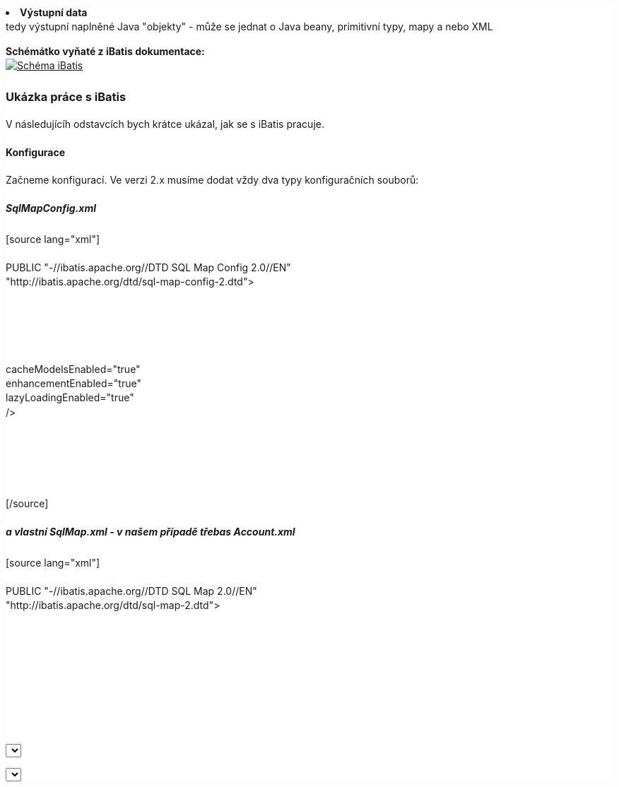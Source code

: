 <li><strong>Výstupní data</strong><br>tedy výstupní naplněné Java "objekty" - může se jednat o Java beany, primitivní typy, mapy a nebo XML</li>
</ul>
<p><strong>Schémátko vyňaté z iBatis dokumentace:</strong><br />
<a href="http://files.novoj.net/iBatis/schema.png"><img src="http://files.novoj.net/iBatis/schema.png" alt="Schéma iBatis" /></a></p>
<h3>Ukázka práce s iBatis</h3>
<p>V následujícíh odstavcích bych krátce ukázal, jak se s iBatis pracuje.</p>
<h4>Konfigurace</h4>
<p>Začneme konfigurací. Ve verzi 2.x musíme dodat vždy dva typy konfiguračních souborů:</p>
<h5>SqlMapConfig.xml</h5>
<p>[source lang="xml"]<br />
<?xml version="1.0" encoding="UTF-8" ?><br />
<!DOCTYPE sqlMapConfig<br />
    PUBLIC "-//ibatis.apache.org//DTD SQL Map Config 2.0//EN"<br />
    "http://ibatis.apache.org/dtd/sql-map-config-2.dtd"></p>
<p><sqlMapConfig></p>
<p>  <br />
  </p>
<transactionManager type="JDBC" commitRequired="false">
    <dataSource type="SIMPLE"></p>
<property name="JDBC.Driver" value="org.hsqldb.jdbcDriver"/>
<property name="JDBC.ConnectionURL" value="jdbc:hsqldb:."/>
<property name="JDBC.Username" value="sa"/>
<property name="JDBC.Password" value="sa"/>
    </dataSource><br />
  </transactionManager>
<p>  <br />
  <settings<br />
      cacheModelsEnabled="true"<br />
      enhancementEnabled="true"<br />
      lazyLoadingEnabled="true"<br />
      /></p>
<p>  <br />
  <sqlMap resource="com/mydomain/data/Account.xml"/><br />
  <sqlMap resource="com/mydomain/data/Order.xml"/><br />
  <sqlMap resource="com/mydomain/data/Documents.xml"/></p>
<p></sqlMapConfig><br />
[/source]</p>
<h5>a vlastní SqlMap.xml - v našem případě třebas Account.xml</h5>
<p>[source lang="xml"]<br />
<?xml version="1.0" encoding="UTF-8" ?><br />
<!DOCTYPE sqlMap<br />
    PUBLIC "-//ibatis.apache.org//DTD SQL Map 2.0//EN"<br />
    "http://ibatis.apache.org/dtd/sql-map-2.dtd"><br />
<sqlMap namespace="Account"></p>
<p>  <br />
  <typeAlias alias="Account" type="com.mydomain.domain.Account"/></p>
<p>  <br />
  <resultMap id="AccountResult" class="Account"><br />
    <result property="id" column="ACC_ID"/><br />
    <result property="firstName" column="ACC_FIRST_NAME"/><br />
    <result property="lastName" column="ACC_LAST_NAME"/><br />
    <result property="emailAddress" column="ACC_EMAIL"/><br />
  </resultMap></p>
<p>  </p>
<select id="selectAllAccounts" resultMap="AccountResult">
    select * from ACCOUNT<br />
  </select>
<p>  </p>
<select id="selectAccountById" parameterClass="int"<br />
    resultClass="Account"><br />
    select<br />
      ACC_ID as id,<br />